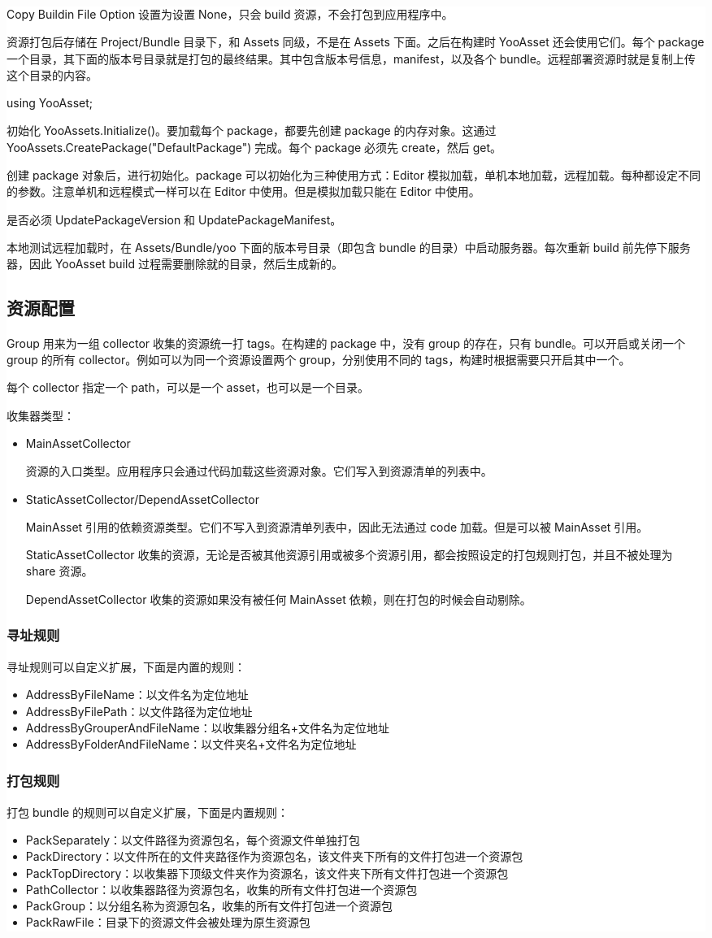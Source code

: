 Copy Buildin File Option 设置为设置 None，只会 build 资源，不会打包到应用程序中。

资源打包后存储在 Project/Bundle 目录下，和 Assets 同级，不是在 Assets 下面。之后在构建时 YooAsset 还会使用它们。每个 package 一个目录，其下面的版本号目录就是打包的最终结果。其中包含版本号信息，manifest，以及各个 bundle。远程部署资源时就是复制上传这个目录的内容。

using YooAsset;

初始化 YooAssets.Initialize()。要加载每个 package，都要先创建 package 的内存对象。这通过 YooAssets.CreatePackage("DefaultPackage") 完成。每个 package 必须先 create，然后 get。

创建 package 对象后，进行初始化。package 可以初始化为三种使用方式：Editor 模拟加载，单机本地加载，远程加载。每种都设定不同的参数。注意单机和远程模式一样可以在 Editor 中使用。但是模拟加载只能在 Editor 中使用。

是否必须 UpdatePackageVersion 和 UpdatePackageManifest。

本地测试远程加载时，在 Assets/Bundle/yoo 下面的版本号目录（即包含 bundle 的目录）中启动服务器。每次重新 build 前先停下服务器，因此 YooAsset build 过程需要删除就的目录，然后生成新的。

## 资源配置

Group 用来为一组 collector 收集的资源统一打 tags。在构建的 package 中，没有 group 的存在，只有 bundle。可以开启或关闭一个 group 的所有 collector。例如可以为同一个资源设置两个 group，分别使用不同的 tags，构建时根据需要只开启其中一个。

每个 collector 指定一个 path，可以是一个 asset，也可以是一个目录。

收集器类型：

- MainAssetCollector

  资源的入口类型。应用程序只会通过代码加载这些资源对象。它们写入到资源清单的列表中。

- StaticAssetCollector/DependAssetCollector

  MainAsset 引用的依赖资源类型。它们不写入到资源清单列表中，因此无法通过 code 加载。但是可以被 MainAsset 引用。

  StaticAssetCollector 收集的资源，无论是否被其他资源引用或被多个资源引用，都会按照设定的打包规则打包，并且不被处理为 share 资源。

  DependAssetCollector 收集的资源如果没有被任何 MainAsset 依赖，则在打包的时候会自动剔除。

### 寻址规则

寻址规则可以自定义扩展，下面是内置的规则：

- AddressByFileName：以文件名为定位地址
- AddressByFilePath：以文件路径为定位地址
- AddressByGrouperAndFileName：以收集器分组名+文件名为定位地址
- AddressByFolderAndFileName：以文件夹名+文件名为定位地址

### 打包规则

打包 bundle 的规则可以自定义扩展，下面是内置规则：

- PackSeparately：以文件路径为资源包名，每个资源文件单独打包
- PackDirectory：以文件所在的文件夹路径作为资源包名，该文件夹下所有的文件打包进一个资源包
- PackTopDirectory：以收集器下顶级文件夹作为资源名，该文件夹下所有文件打包进一个资源包
- PathCollector：以收集器路径为资源包名，收集的所有文件打包进一个资源包
- PackGroup：以分组名称为资源包名，收集的所有文件打包进一个资源包
- PackRawFile：目录下的资源文件会被处理为原生资源包
